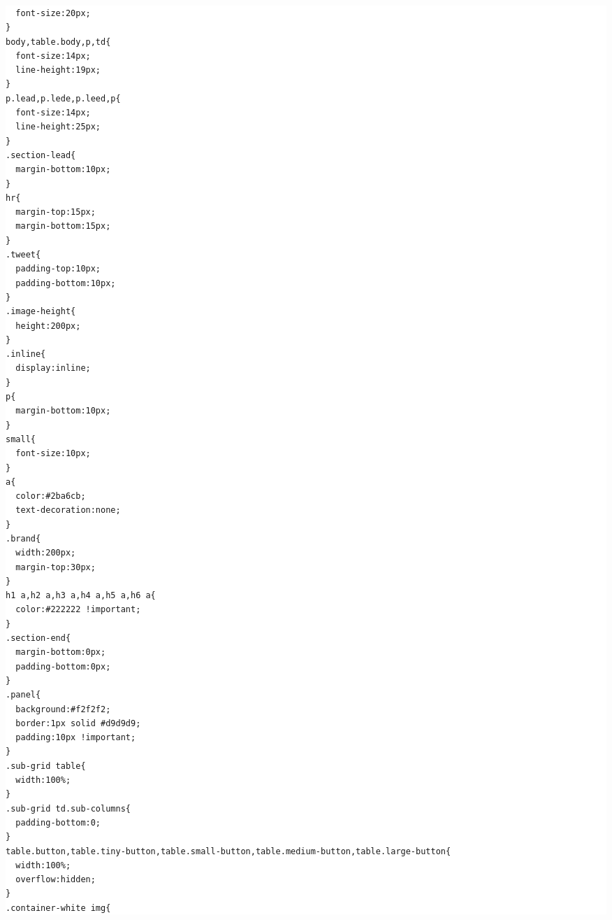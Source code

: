       font-size:20px;
    }
    body,table.body,p,td{
      font-size:14px;
      line-height:19px;
    }
    p.lead,p.lede,p.leed,p{
      font-size:14px;
      line-height:25px;
    }
    .section-lead{
      margin-bottom:10px;
    }
    hr{
      margin-top:15px;
      margin-bottom:15px;
    }
    .tweet{
      padding-top:10px;
      padding-bottom:10px;
    }
    .image-height{
      height:200px;
    }
    .inline{
      display:inline;
    }
    p{
      margin-bottom:10px;
    }
    small{
      font-size:10px;
    }
    a{
      color:#2ba6cb;
      text-decoration:none;
    }
    .brand{
      width:200px;
      margin-top:30px;
    }
    h1 a,h2 a,h3 a,h4 a,h5 a,h6 a{
      color:#222222 !important;
    }
    .section-end{
      margin-bottom:0px;
      padding-bottom:0px;
    }
    .panel{
      background:#f2f2f2;
      border:1px solid #d9d9d9;
      padding:10px !important;
    }
    .sub-grid table{
      width:100%;
    }
    .sub-grid td.sub-columns{
      padding-bottom:0;
    }
    table.button,table.tiny-button,table.small-button,table.medium-button,table.large-button{
      width:100%;
      overflow:hidden;
    }
    .container-white img{